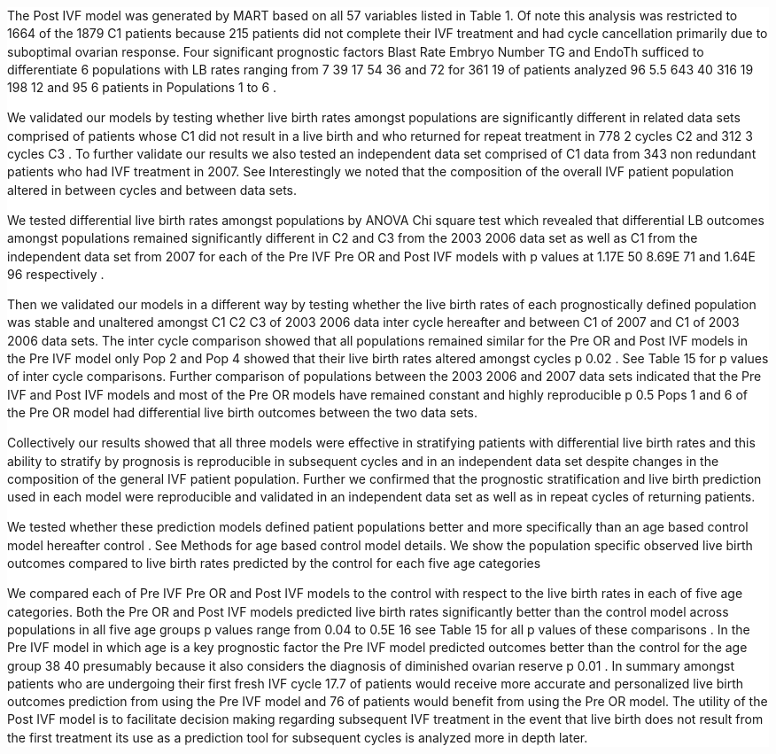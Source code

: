 The Post IVF model was generated by MART based on all 57 variables listed in Table 1. Of note this analysis was restricted to 1664 of the 1879 C1 patients because 215 patients did not complete their IVF treatment and had cycle cancellation primarily due to suboptimal ovarian response. Four significant prognostic factors Blast Rate Embryo Number TG and EndoTh sufficed to differentiate 6 populations with LB rates ranging from 7 39 17 54 36 and 72 for 361 19 of patients analyzed 96 5.5 643 40 316 19 198 12 and 95 6 patients in Populations 1 to 6 .

We validated our models by testing whether live birth rates amongst populations are significantly different in related data sets comprised of patients whose C1 did not result in a live birth and who returned for repeat treatment in 778 2 cycles C2 and 312 3 cycles C3 . To further validate our results we also tested an independent data set comprised of C1 data from 343 non redundant patients who had IVF treatment in 2007. See Interestingly we noted that the composition of the overall IVF patient population altered in between cycles and between data sets.

We tested differential live birth rates amongst populations by ANOVA Chi square test which revealed that differential LB outcomes amongst populations remained significantly different in C2 and C3 from the 2003 2006 data set as well as C1 from the independent data set from 2007 for each of the Pre IVF Pre OR and Post IVF models with p values at 1.17E 50 8.69E 71 and 1.64E 96 respectively .

Then we validated our models in a different way by testing whether the live birth rates of each prognostically defined population was stable and unaltered amongst C1 C2 C3 of 2003 2006 data inter cycle hereafter and between C1 of 2007 and C1 of 2003 2006 data sets. The inter cycle comparison showed that all populations remained similar for the Pre OR and Post IVF models in the Pre IVF model only Pop 2 and Pop 4 showed that their live birth rates altered amongst cycles p 0.02 . See Table 15 for p values of inter cycle comparisons. Further comparison of populations between the 2003 2006 and 2007 data sets indicated that the Pre IVF and Post IVF models and most of the Pre OR models have remained constant and highly reproducible p 0.5 Pops 1 and 6 of the Pre OR model had differential live birth outcomes between the two data sets.

Collectively our results showed that all three models were effective in stratifying patients with differential live birth rates and this ability to stratify by prognosis is reproducible in subsequent cycles and in an independent data set despite changes in the composition of the general IVF patient population. Further we confirmed that the prognostic stratification and live birth prediction used in each model were reproducible and validated in an independent data set as well as in repeat cycles of returning patients.

We tested whether these prediction models defined patient populations better and more specifically than an age based control model hereafter control . See Methods for age based control model details. We show the population specific observed live birth outcomes compared to live birth rates predicted by the control for each five age categories 

We compared each of Pre IVF Pre OR and Post IVF models to the control with respect to the live birth rates in each of five age categories. Both the Pre OR and Post IVF models predicted live birth rates significantly better than the control model across populations in all five age groups p values range from 0.04 to 0.5E 16 see Table 15 for all p values of these comparisons . In the Pre IVF model in which age is a key prognostic factor the Pre IVF model predicted outcomes better than the control for the age group 38 40 presumably because it also considers the diagnosis of diminished ovarian reserve p 0.01 . In summary amongst patients who are undergoing their first fresh IVF cycle 17.7 of patients would receive more accurate and personalized live birth outcomes prediction from using the Pre IVF model and 76 of patients would benefit from using the Pre OR model. The utility of the Post IVF model is to facilitate decision making regarding subsequent IVF treatment in the event that live birth does not result from the first treatment its use as a prediction tool for subsequent cycles is analyzed more in depth later.
